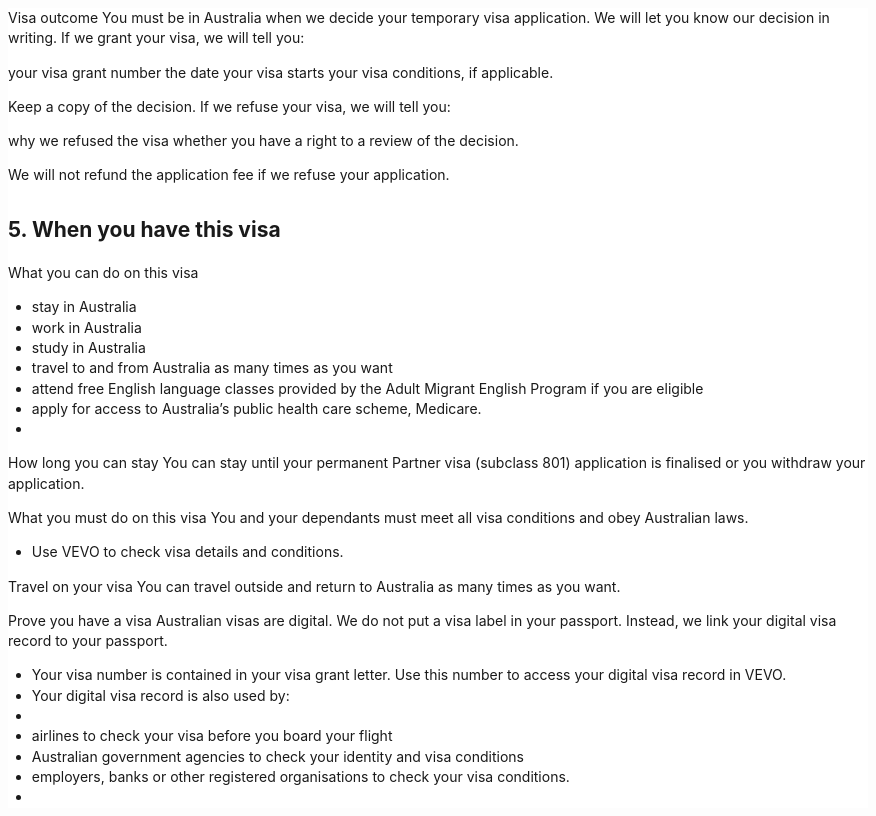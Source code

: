 



Visa outcome
You must be in Australia when we decide your temporary visa application.
We will let you know our decision in writing.
If we grant your visa, we will tell you:

your visa grant number
the date your visa starts
your visa conditions, if applicable.

Keep a copy of the decision.
If we refuse your visa, we will tell you:

why we refused the visa
whether you have a right to a review of the decision.

We will not refund the application fee if we refuse your application.







## 5. When you have this visa
What you can do on this visa

- stay in Australia
- work in Australia
- study in Australia
- travel to and from Australia as many times as you want
- attend free English language classes provided by the Adult Migrant English Program if you are eligible
- apply for access to Australia’s public health care scheme, Medicare.
- 

How long you can stay 
You can stay until your permanent Partner visa (subclass 801) application is finalised or you withdraw your application.

What you must do on this visa
You and your dependants must meet all visa conditions and obey Australian laws.
- Use VEVO to check visa details and conditions.

Travel on your visa
You can travel outside and return to Australia as many times as you want.

Prove you have a visa
Australian visas are digital. We do not put a visa label in your passport. Instead, we link your digital visa record to your passport.
- Your visa number is contained in your visa grant letter. Use this number to access your digital visa record in VEVO.
- Your digital visa record is also used by:
- 
- airlines to check your visa before you board your flight
- Australian government agencies to check your identity and visa conditions
- employers, banks or other registered organisations to check your visa conditions.
- 
